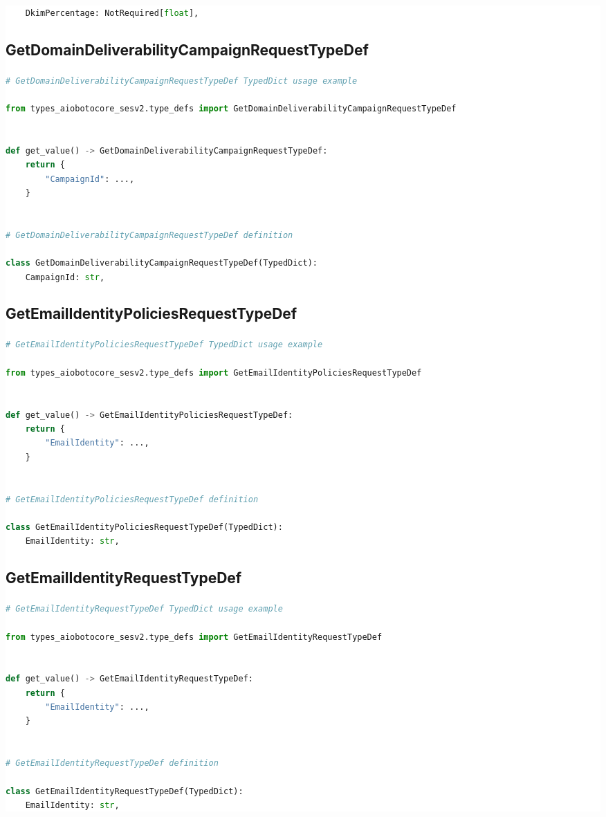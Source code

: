 ```python
    DkimPercentage: NotRequired[float],
```

## GetDomainDeliverabilityCampaignRequestTypeDef

```python
# GetDomainDeliverabilityCampaignRequestTypeDef TypedDict usage example

from types_aiobotocore_sesv2.type_defs import GetDomainDeliverabilityCampaignRequestTypeDef


def get_value() -> GetDomainDeliverabilityCampaignRequestTypeDef:
    return {
        "CampaignId": ...,
    }


# GetDomainDeliverabilityCampaignRequestTypeDef definition

class GetDomainDeliverabilityCampaignRequestTypeDef(TypedDict):
    CampaignId: str,
```

## GetEmailIdentityPoliciesRequestTypeDef

```python
# GetEmailIdentityPoliciesRequestTypeDef TypedDict usage example

from types_aiobotocore_sesv2.type_defs import GetEmailIdentityPoliciesRequestTypeDef


def get_value() -> GetEmailIdentityPoliciesRequestTypeDef:
    return {
        "EmailIdentity": ...,
    }


# GetEmailIdentityPoliciesRequestTypeDef definition

class GetEmailIdentityPoliciesRequestTypeDef(TypedDict):
    EmailIdentity: str,
```

## GetEmailIdentityRequestTypeDef

```python
# GetEmailIdentityRequestTypeDef TypedDict usage example

from types_aiobotocore_sesv2.type_defs import GetEmailIdentityRequestTypeDef


def get_value() -> GetEmailIdentityRequestTypeDef:
    return {
        "EmailIdentity": ...,
    }


# GetEmailIdentityRequestTypeDef definition

class GetEmailIdentityRequestTypeDef(TypedDict):
    EmailIdentity: str,
```
